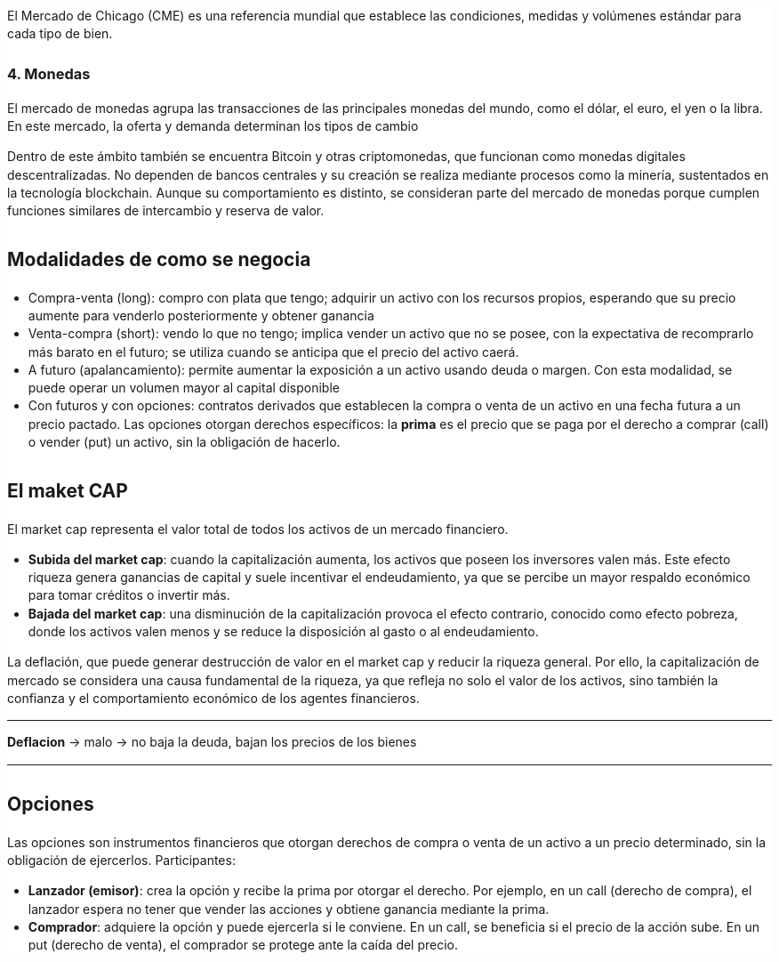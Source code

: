 El Mercado de Chicago (CME) es una referencia mundial que establece las condiciones, medidas y volúmenes estándar para cada tipo de bien.

### 4. Monedas
El mercado de monedas agrupa las transacciones de las principales monedas del mundo, como el dólar, el euro, el yen o la libra. En este mercado, la oferta y demanda determinan los tipos de cambio

Dentro de este ámbito también se encuentra Bitcoin y otras criptomonedas, que funcionan como monedas digitales descentralizadas. No dependen de bancos centrales y su creación se realiza mediante procesos como la minería, sustentados en la tecnología blockchain. Aunque su comportamiento es distinto, se consideran parte del mercado de monedas porque cumplen funciones similares de intercambio y reserva de valor.


## Modalidades de como se negocia
- Compra-venta (long): compro con plata que tengo; adquirir un activo con los recursos propios, esperando que su precio aumente para venderlo posteriormente y obtener ganancia
- Venta-compra (short): vendo lo que no tengo; implica vender un activo que no se posee, con la expectativa de recomprarlo más barato en el futuro; se utiliza cuando se anticipa que el precio del activo caerá.
- A futuro (apalancamiento): permite aumentar la exposición a un activo usando deuda o margen. Con esta modalidad, se puede operar un volumen mayor al capital disponible
- Con futuros y con opciones: contratos derivados que establecen la compra o venta de un activo en una fecha futura a un precio pactado. Las opciones otorgan derechos específicos: la **prima** es el precio que se paga por el derecho a comprar (call) o vender (put) un activo, sin la obligación de hacerlo.

## El maket CAP
El market cap representa el valor total de todos los activos de un mercado financiero.

- **Subida del market cap**: cuando la capitalización aumenta, los activos que poseen los inversores valen más. Este efecto riqueza genera ganancias de capital y suele incentivar el endeudamiento, ya que se percibe un mayor respaldo económico para tomar créditos o invertir más.
- **Bajada del market cap**: una disminución de la capitalización provoca el efecto contrario, conocido como efecto pobreza, donde los activos valen menos y se reduce la disposición al gasto o al endeudamiento.

La deflación, que puede generar destrucción de valor en el market cap y reducir la riqueza general. Por ello, la capitalización de mercado se considera una causa fundamental de la riqueza, ya que refleja no solo el valor de los activos, sino también la confianza y el comportamiento económico de los agentes financieros.

---

**Deflacion** -> malo -> no baja la deuda, bajan los precios de los bienes

---

## Opciones
Las opciones son instrumentos financieros que otorgan derechos de compra o venta de un activo a un precio determinado, sin la obligación de ejercerlos. Participantes:
- **Lanzador (emisor)**: crea la opción y recibe la prima por otorgar el derecho. Por ejemplo, en un call (derecho de compra), el lanzador espera no tener que vender las acciones y obtiene ganancia mediante la prima.
- **Comprador**: adquiere la opción y puede ejercerla si le conviene. En un call, se beneficia si el precio de la acción sube. En un put (derecho de venta), el comprador se protege ante la caída del precio.
